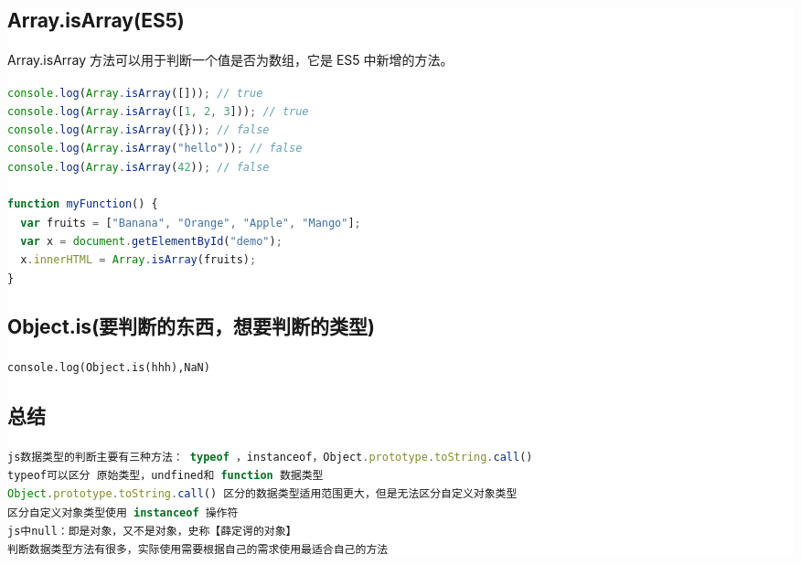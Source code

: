 ## Array.isArray(ES5)

Array.isArray 方法可以用于判断一个值是否为数组，它是 ES5 中新增的方法。

```javascript
console.log(Array.isArray([])); // true
console.log(Array.isArray([1, 2, 3])); // true
console.log(Array.isArray({})); // false
console.log(Array.isArray("hello")); // false
console.log(Array.isArray(42)); // false

function myFunction() {
  var fruits = ["Banana", "Orange", "Apple", "Mango"];
  var x = document.getElementById("demo");
  x.innerHTML = Array.isArray(fruits);
}

```

## Object.is(要判断的东西，想要判断的类型)

```vue
console.log(Object.is(hhh),NaN)
```

## 总结

```javascript
js数据类型的判断主要有三种方法： typeof ，instanceof，Object.prototype.toString.call()
typeof可以区分 原始类型，undfined和 function 数据类型
Object.prototype.toString.call() 区分的数据类型适用范围更大，但是无法区分自定义对象类型
区分自定义对象类型使用 instanceof 操作符
js中null：即是对象，又不是对象，史称【薛定谔的对象】
判断数据类型方法有很多，实际使用需要根据自己的需求使用最适合自己的方法
```
